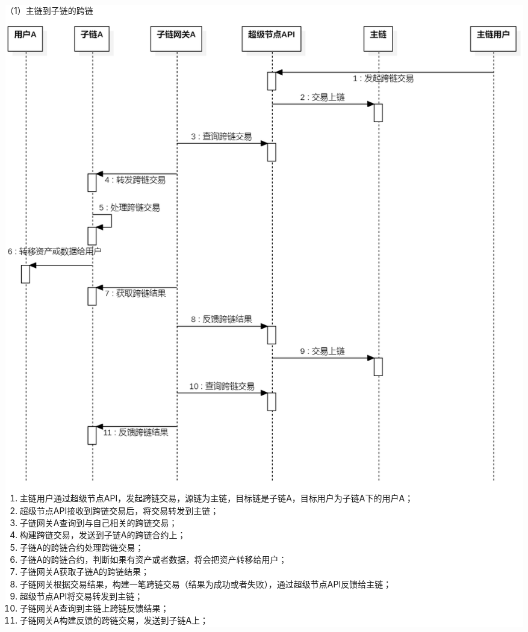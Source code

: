 （1）主链到子链的跨链          ![img](../images/cross_chain_3.png)    

1. 主链用户通过超级节点API，发起跨链交易，源链为主链，目标链是子链A，目标用户为子链A下的用户A；
2. 超级节点API接收到跨链交易后，将交易转发到主链；
3. 子链网关A查询到与自己相关的跨链交易；
4. 构建跨链交易，发送到子链A的跨链合约上；
5. 子链A的跨链合约处理跨链交易；
6. 子链A的跨链合约，判断如果有资产或者数据，将会把资产转移给用户；
7. 子链网关A获取子链A的跨链结果；
8. 子链网关根据交易结果，构建一笔跨链交易（结果为成功或者失败），通过超级节点API反馈给主链；
9. 超级节点API将交易转发到主链；
10. 子链网关A查询到主链上跨链反馈结果；
11. 子链网关A构建反馈的跨链交易，发送到子链A上；
